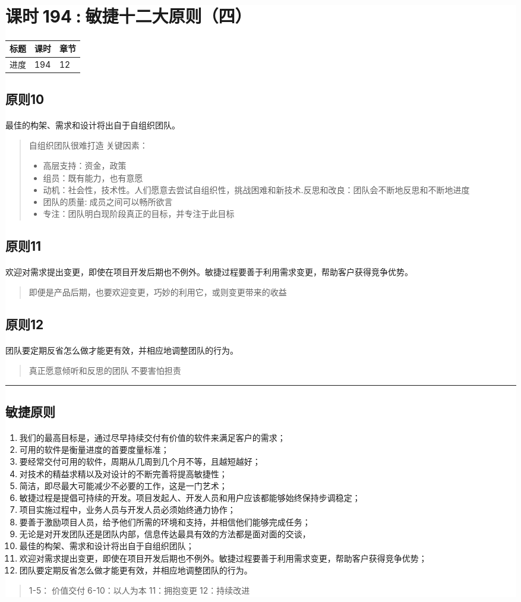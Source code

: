 # 课时 194 : 敏捷十二大原则（四）

| 标题  | 课时  | 章节  |
| ---- | ---- | ---- |
| 进度  | 194  | 12 |

## 原则10

最佳的构架、需求和设计将出自于自组织团队。

> 自组织团队很难打造
> 关键因素：
>
> - 高层支持：资金，政策
> - 组员：既有能力，也有意愿
> - 动机：社会性，技术性。人们愿意去尝试自组织性，挑战困难和新技术.反思和改良：团队会不断地反思和不断地进度
> - 团队的质量: 成员之间可以畅所欲言
> - 专注：团队明白现阶段真正的目标，并专注于此目标

## 原则11

欢迎对需求提出变更，即使在项目开发后期也不例外。敏捷过程要善于利用需求变更，帮助客户获得竞争优势。

> 即便是产品后期，也要欢迎变更，巧妙的利用它，或则变更带来的收益

## 原则12

团队要定期反省怎么做才能更有效，并相应地调整团队的行为。

> 真正愿意倾听和反思的团队
> 不要害怕担责

---

## 敏捷原则

1. 我们的最高目标是，通过尽早持续交付有价值的软件来满足客户的需求；
2. 可用的软件是衡量进度的首要度量标准；
3. 要经常交付可用的软件，周期从几周到几个月不等，且越短越好；
4. 对技术的精益求精以及对设计的不断完善将提高敏捷性；
5. 简洁，即尽最大可能减少不必要的工作，这是一门艺术；
6. 敏捷过程是提倡可持续的开发。项目发起人、开发人员和用户应该都能够始终保持步调稳定；
7. 项目实施过程中，业务人员与开发人员必须始终通力协作；
8. 要善于激励项目人员，给予他们所需的环境和支持，并相信他们能够完成任务；
9. 无论是对开发团队还是团队内部，信息传达最具有效的方法都是面对面的交谈，
10. 最佳的构架、需求和设计将出自于自组织团队；
11. 欢迎对需求提出变更，即使在项目开发后期也不例外。敏捷过程要善于利用需求变更，帮助客户获得竞争优势；
12. 团队要定期反省怎么做才能更有效，并相应地调整团队的行为。

> 1-5： 价值交付
> 6-10：以人为本
> 11：拥抱变更
> 12：持续改进
>
